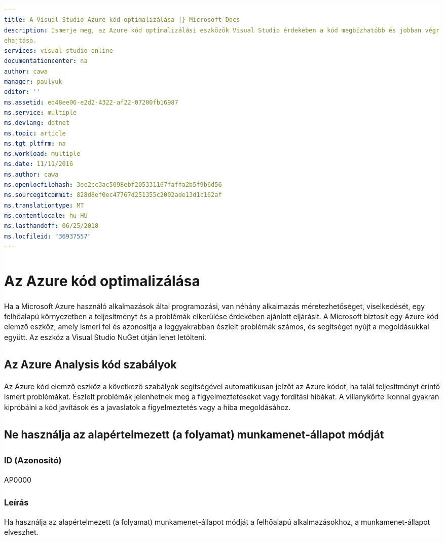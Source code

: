 ```yaml
---
title: A Visual Studio Azure kód optimalizálása |} Microsoft Docs
description: Ismerje meg, az Azure kód optimalizálási eszközök Visual Studio érdekében a kód megbízhatóbb és jobban végrehajtása.
services: visual-studio-online
documentationcenter: na
author: cawa
manager: paulyuk
editor: ''
ms.assetid: ed48ee06-e2d2-4322-af22-07200fb16987
ms.service: multiple
ms.devlang: dotnet
ms.topic: article
ms.tgt_pltfrm: na
ms.workload: multiple
ms.date: 11/11/2016
ms.author: cawa
ms.openlocfilehash: 3ee2cc3ac5098ebf205331167faffa2b5f9b6d56
ms.sourcegitcommit: 828d8ef0ec47767d251355c2002ade13d1c162af
ms.translationtype: MT
ms.contentlocale: hu-HU
ms.lasthandoff: 06/25/2018
ms.locfileid: "36937557"
---
```

# <a name="optimizing-your-azure-code"></a>Az Azure kód optimalizálása
Ha a Microsoft Azure használó alkalmazások által programozási, van néhány alkalmazás méretezhetőséget, viselkedését, egy felhőalapú környezetben a teljesítményt és a problémák elkerülése érdekében ajánlott eljárásit. A Microsoft biztosít egy Azure kód elemző eszköz, amely ismeri fel és azonosítja a leggyakrabban észlelt problémák számos, és segítséget nyújt a megoldásukkal együtt. Az eszköz a Visual Studio NuGet útján lehet letölteni.

## <a name="azure-code-analysis-rules"></a>Az Azure Analysis kód szabályok
Az Azure kód elemző eszköz a következő szabályok segítségével automatikusan jelzőt az Azure kódot, ha talál teljesítményt érintő ismert problémákat. Észlelt problémák jelenhetnek meg a figyelmeztetéseket vagy fordítási hibákat. A villanykörte ikonnal gyakran kipróbálni a kód javítások és a javaslatok a figyelmeztetés vagy a hiba megoldásához.

## <a name="avoid-using-default-in-process-session-state-mode"></a>Ne használja az alapértelmezett (a folyamat) munkamenet-állapot módját
### <a name="id"></a>ID (Azonosító)
AP0000

### <a name="description"></a>Leírás
Ha használja az alapértelmezett (a folyamat) munkamenet-állapot módját a felhőalapú alkalmazásokhoz, a munkamenet-állapot elveszhet.
